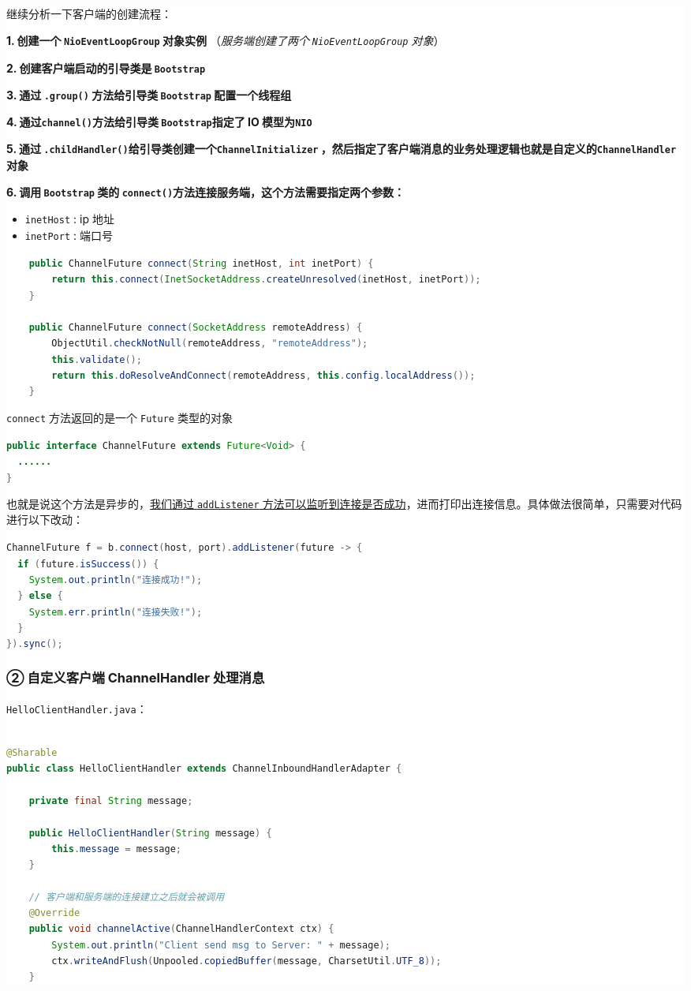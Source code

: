 继续分析一下客户端的创建流程：

**1. 创建一个 `NioEventLoopGroup` 对象实例** （*服务端创建了两个 `NioEventLoopGroup` 对象*）

**2. 创建客户端启动的引导类是 `Bootstrap`**

**3. 通过 `.group()` 方法给引导类 `Bootstrap` 配置一个线程组**

**4. 通过`channel()`方法给引导类 `Bootstrap`指定了 IO 模型为`NIO`**

**5. 通过 `.childHandler()`给引导类创建一个`ChannelInitializer` ，然后指定了客户端消息的业务处理逻辑也就是自定义的`ChannelHandler` 对象**

**6. 调用 `Bootstrap` 类的 `connect()`方法连接服务端，这个方法需要指定两个参数：**

- `inetHost` : ip 地址
- `inetPort` : 端口号

```java
    public ChannelFuture connect(String inetHost, int inetPort) {
        return this.connect(InetSocketAddress.createUnresolved(inetHost, inetPort));
    }

    public ChannelFuture connect(SocketAddress remoteAddress) {
        ObjectUtil.checkNotNull(remoteAddress, "remoteAddress");
        this.validate();
        return this.doResolveAndConnect(remoteAddress, this.config.localAddress());
    }
```

`connect` 方法返回的是一个 `Future` 类型的对象

```java
public interface ChannelFuture extends Future<Void> {
  ......
}
```

也就是说这个方法是异步的，<u>我们通过 `addListener` 方法可以监听到连接是否成功</u>，进而打印出连接信息。具体做法很简单，只需要对代码进行以下改动：

```java
ChannelFuture f = b.connect(host, port).addListener(future -> {
  if (future.isSuccess()) {
    System.out.println("连接成功!");
  } else {
    System.err.println("连接失败!");
  }
}).sync();
```

### ② 自定义客户端 ChannelHandler 处理消息

`HelloClientHandler.java`：

```java

@Sharable
public class HelloClientHandler extends ChannelInboundHandlerAdapter {

    private final String message;

    public HelloClientHandler(String message) {
        this.message = message;
    }
	
    // 客户端和服务端的连接建立之后就会被调用
    @Override
    public void channelActive(ChannelHandlerContext ctx) {
        System.out.println("Client send msg to Server: " + message);
        ctx.writeAndFlush(Unpooled.copiedBuffer(message, CharsetUtil.UTF_8));
    }
```
